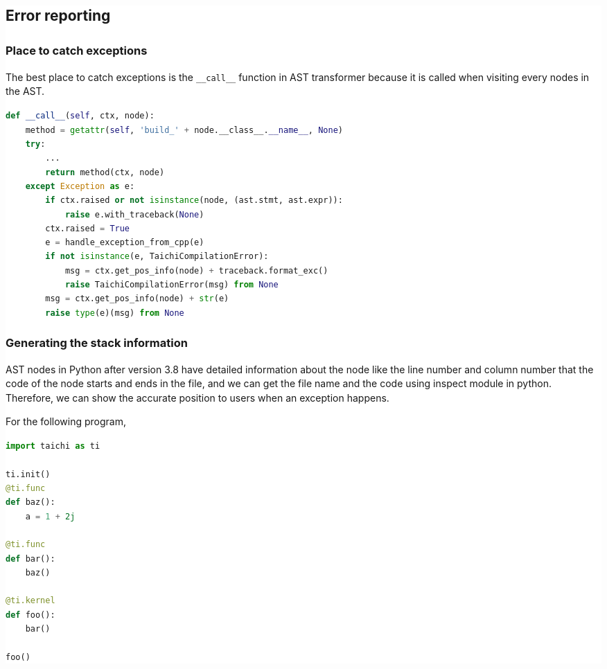 ## Error reporting

### Place to catch exceptions

The best place to catch exceptions is the `__call__` function in AST transformer because it is called when visiting every nodes in the AST.

```python
def __call__(self, ctx, node):
    method = getattr(self, 'build_' + node.__class__.__name__, None)
    try:
        ...
        return method(ctx, node)
    except Exception as e:
        if ctx.raised or not isinstance(node, (ast.stmt, ast.expr)):
            raise e.with_traceback(None)
        ctx.raised = True
        e = handle_exception_from_cpp(e)
        if not isinstance(e, TaichiCompilationError):
            msg = ctx.get_pos_info(node) + traceback.format_exc()
            raise TaichiCompilationError(msg) from None
        msg = ctx.get_pos_info(node) + str(e)
        raise type(e)(msg) from None
```

### Generating the stack information

AST nodes in Python after version 3.8 have detailed information about the node like the line number and column number that the code of the node starts and ends in the file, and we can get the file name and the code using inspect module in python. Therefore, we can show the accurate position to users when an exception happens.

For the following program,

```python
import taichi as ti

ti.init()
@ti.func
def baz():
    a = 1 + 2j

@ti.func
def bar():
    baz()

@ti.kernel
def foo():
    bar()

foo()
```
